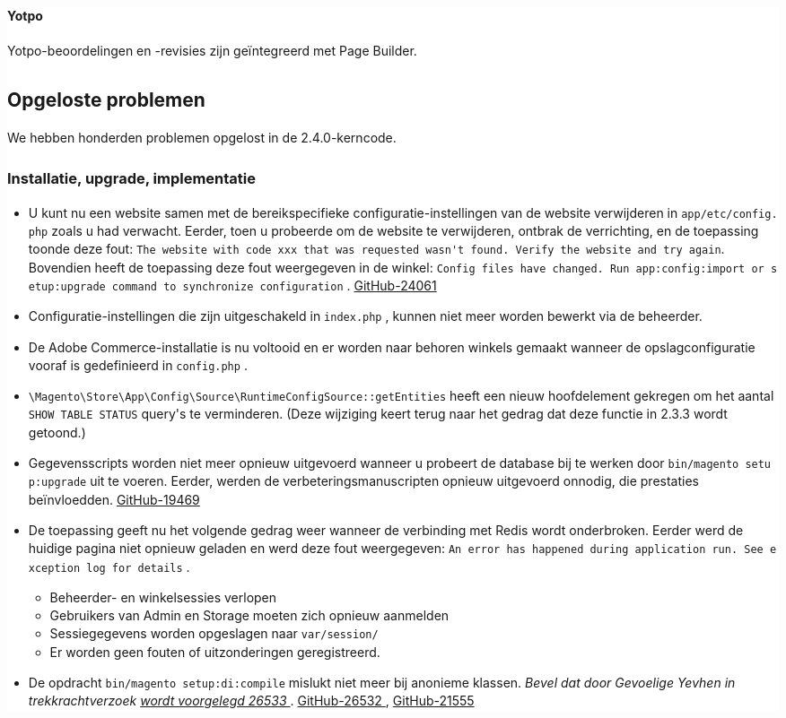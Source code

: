 #### Yotpo

Yotpo-beoordelingen en -revisies zijn geïntegreerd met Page Builder.

## Opgeloste problemen

We hebben honderden problemen opgelost in de 2.4.0-kerncode.

### Installatie, upgrade, implementatie



* U kunt nu een website samen met de bereikspecifieke configuratie-instellingen van de website verwijderen in `app/etc/config.php` zoals u had verwacht. Eerder, toen u probeerde om de website te verwijderen, ontbrak de verrichting, en de toepassing toonde deze fout: `The website with code xxx that was requested wasn't found. Verify the website and try again`. Bovendien heeft de toepassing deze fout weergegeven in de winkel: `Config files have changed. Run app:config:import or setup:upgrade command to synchronize configuration` . [ GitHub-24061 ](https://github.com/magento/magento2/issues/24061)



* Configuratie-instellingen die zijn uitgeschakeld in `index.php` , kunnen niet meer worden bewerkt via de beheerder.



* De Adobe Commerce-installatie is nu voltooid en er worden naar behoren winkels gemaakt wanneer de opslagconfiguratie vooraf is gedefinieerd in `config.php` .



* `\Magento\Store\App\Config\Source\RuntimeConfigSource::getEntities` heeft een nieuw hoofdelement gekregen om het aantal `SHOW TABLE STATUS` query&#39;s te verminderen. (Deze wijziging keert terug naar het gedrag dat deze functie in 2.3.3 wordt getoond.)



* Gegevensscripts worden niet meer opnieuw uitgevoerd wanneer u probeert de database bij te werken door `bin/magento setup:upgrade` uit te voeren. Eerder, werden de verbeteringsmanuscripten opnieuw uitgevoerd onnodig, die prestaties beïnvloedden. [ GitHub-19469 ](https://github.com/magento/magento2/issues/19469)



* De toepassing geeft nu het volgende gedrag weer wanneer de verbinding met Redis wordt onderbroken. Eerder werd de huidige pagina niet opnieuw geladen en werd deze fout weergegeven: `An error has happened during application run. See exception log for details` .

   * Beheerder- en winkelsessies verlopen
   * Gebruikers van Admin en Storage moeten zich opnieuw aanmelden
   * Sessiegegevens worden opgeslagen naar `var/session/`
   * Er worden geen fouten of uitzonderingen geregistreerd.



* De opdracht `bin/magento setup:di:compile` mislukt niet meer bij anonieme klassen. _Bevel dat door Gevoelige Yevhen in trekkrachtverzoek [ wordt voorgelegd 26533 ](https://github.com/magento/magento2/pull/26533)_. [ GitHub-26532 ](https://github.com/magento/magento2/issues/26532), [ GitHub-21555 ](https://github.com/magento/magento2/issues/21555)

